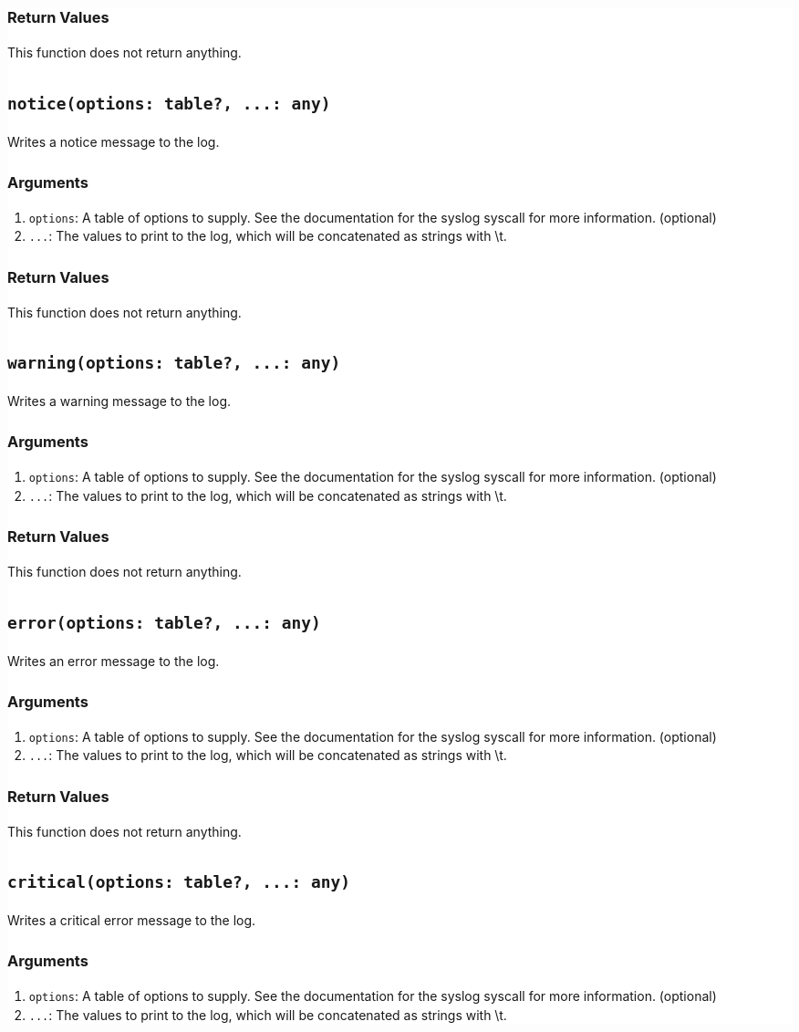 ### Return Values
This function does not return anything.

## `notice(options: table?, ...: any)`
Writes a notice message to the log.

### Arguments
1. `options`: A table of options to supply. See the documentation
 for the syslog syscall for more information. (optional)
2. `...`: The values to print to the log, which will be concatenated as
 strings with \t.

### Return Values
This function does not return anything.

## `warning(options: table?, ...: any)`
Writes a warning message to the log.

### Arguments
1. `options`: A table of options to supply. See the documentation
 for the syslog syscall for more information. (optional)
2. `...`: The values to print to the log, which will be concatenated as
 strings with \t.

### Return Values
This function does not return anything.

## `error(options: table?, ...: any)`
Writes an error message to the log.

### Arguments
1. `options`: A table of options to supply. See the documentation
 for the syslog syscall for more information. (optional)
2. `...`: The values to print to the log, which will be concatenated as
 strings with \t.

### Return Values
This function does not return anything.

## `critical(options: table?, ...: any)`
Writes a critical error message to the log.

### Arguments
1. `options`: A table of options to supply. See the documentation
 for the syslog syscall for more information. (optional)
2. `...`: The values to print to the log, which will be concatenated as
 strings with \t.
